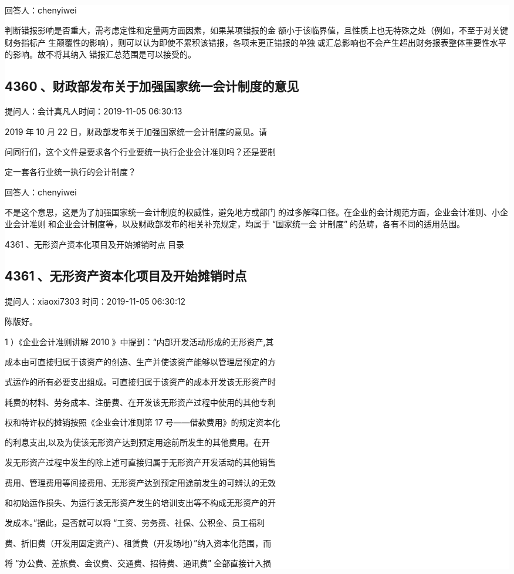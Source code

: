 
回答人：chenyiwei


判断错报影响是否重大，需考虑定性和定量两方面因素，如果某项错报的金
额小于该临界值，且性质上也无特殊之处（例如，不至于对关键财务指标产
生颠覆性的影响），则可以认为即使不累积该错报，各项未更正错报的单独
或汇总影响也不会产生超出财务报表整体重要性水平的影响。故不将其纳入
错报汇总范围是可以接受的。

## 4360 、财政部发布关于加强国家统一会计制度的意见

提问人：会计真凡人时间：2019-11-05 06:30:13

2019 年 10 月 22 日，财政部发布关于加强国家统一会计制度的意见。请

问同行们，这个文件是要求各个行业要统一执行企业会计准则吗？还是要制

定一套各行业统一执行的会计制度？


回答人：chenyiwei


不是这个意思，这是为了加强国家统一会计制度的权威性，避免地方或部门
的过多解释口径。在企业的会计规范方面，企业会计准则、小企业会计准则
和企业会计制度等，以及财政部发布的相关补充规定，均属于 “国家统一会
计制度” 的范畴，各有不同的适用范围。


4361 、无形资产资本化项目及开始摊销时点 目录

## 4361 、无形资产资本化项目及开始摊销时点


提问人：xiaoxi7303 时间：2019-11-05 06:30:12

陈版好。

1 ）《企业会计准则讲解 2010 》中提到：“内部开发活动形成的无形资产,其

成本由可直接归属于该资产的创造、生产并使该资产能够以管理层预定的方

式运作的所有必要支出组成。可直接归属于该资产的成本开发该无形资产时

耗费的材料、劳务成本、注册费、在开发该无形资产过程中使用的其他专利

权和特许权的摊销按照《企业会计准则第 17 号——借款费用》的规定资本化

的利息支出,以及为使该无形资产达到预定用途前所发生的其他费用。在开

发无形资产过程中发生的除上述可直接归属于无形资产开发活动的其他销售

费用、管理费用等间接费用、无形资产达到预定用途前发生的可辨认的无效

和初始运作损失、为运行该无形资产发生的培训支出等不构成无形资产的开

发成本。”据此，是否就可以将 “工资、劳务费、社保、公积金、员工福利

费、折旧费（开发用固定资产）、租赁费（开发场地）”纳入资本化范围，而

将 “办公费、差旅费、会议费、交通费、招待费、通讯费” 全部直接计入损
